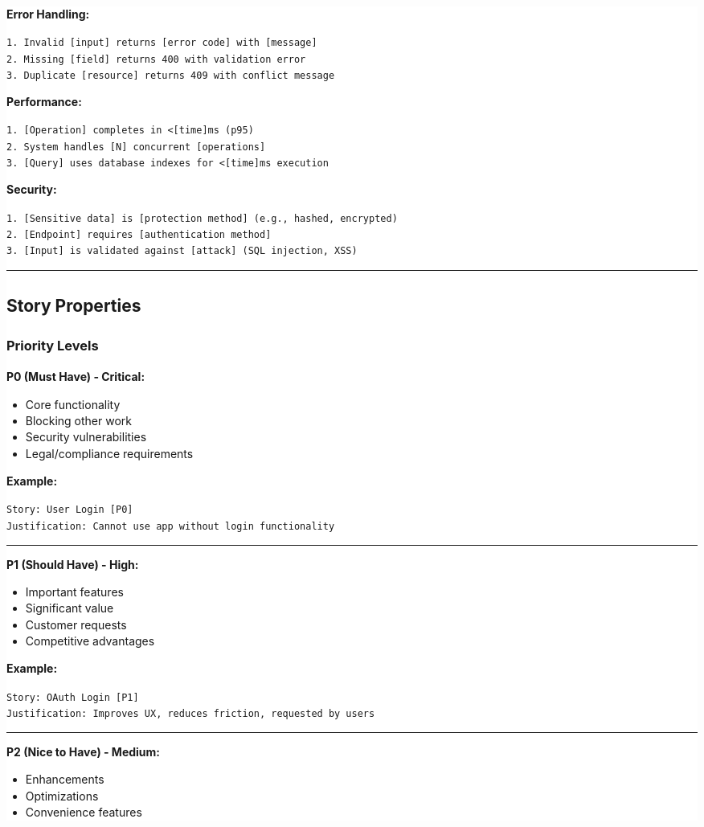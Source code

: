 **Error Handling:**
```
1. Invalid [input] returns [error code] with [message]
2. Missing [field] returns 400 with validation error
3. Duplicate [resource] returns 409 with conflict message
```

**Performance:**
```
1. [Operation] completes in <[time]ms (p95)
2. System handles [N] concurrent [operations]
3. [Query] uses database indexes for <[time]ms execution
```

**Security:**
```
1. [Sensitive data] is [protection method] (e.g., hashed, encrypted)
2. [Endpoint] requires [authentication method]
3. [Input] is validated against [attack] (SQL injection, XSS)
```

---

## Story Properties

### Priority Levels

**P0 (Must Have) - Critical:**
- Core functionality
- Blocking other work
- Security vulnerabilities
- Legal/compliance requirements

**Example:**
```
Story: User Login [P0]
Justification: Cannot use app without login functionality
```

---

**P1 (Should Have) - High:**
- Important features
- Significant value
- Customer requests
- Competitive advantages

**Example:**
```
Story: OAuth Login [P1]
Justification: Improves UX, reduces friction, requested by users
```

---

**P2 (Nice to Have) - Medium:**
- Enhancements
- Optimizations
- Convenience features
